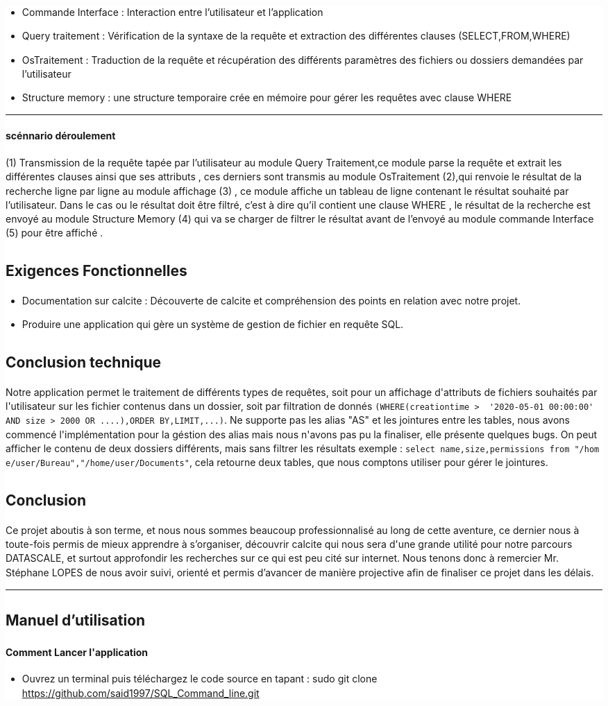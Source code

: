 + Commande Interface : Interaction entre l’utilisateur et l’application
+ Query traitement : Vérification de la syntaxe de la requête et extraction des différentes clauses (SELECT,FROM,WHERE)

+ OsTraitement : Traduction de la requête et récupération des différents paramètres des fichiers ou dossiers demandées par l’utilisateur

+ Structure memory : une structure temporaire crée en mémoire pour gérer les requêtes avec clause WHERE 

---
#### scénnario  déroulement
(1) Transmission de la requête tapée par l’utilisateur au module Query Traitement,ce
module parse la requête et extrait les différentes clauses ainsi que ses attributs , ces derniers sont transmis au module OsTraitement (2),qui renvoie le résultat de la recherche ligne par ligne au module affichage (3) , ce module affiche un tableau de ligne contenant le résultat souhaité par l’utilisateur.
Dans le cas ou le résultat doit être filtré, c’est à dire qu’il contient une clause WHERE , le résultat de la recherche est envoyé au module Structure Memory (4) qui va se charger de filtrer le résultat avant de l’envoyé au module commande Interface (5) pour être affiché .
## Exigences Fonctionnelles
+ Documentation sur calcite : Découverte de calcite et compréhension des points en relation avec notre projet.

+ Produire une application qui gère un système de gestion de fichier en requête SQL.
## Conclusion technique
Notre application permet le traitement de différents types de requêtes, soit pour un affichage d'attributs de fichiers souhaités par l'utilisateur sur les fichier contenus dans un dossier, soit par filtration de donnés `(WHERE(creationtime >  '2020-05-01 00:00:00' AND size > 2000 OR ....),ORDER BY,LIMIT,...)`.
Ne supporte pas les alias "AS" et les jointures entre les tables, nous avons commencé l'implémentation pour la géstion des alias mais nous n'avons pas pu la finaliser, elle présente quelques bugs. 
On peut afficher le contenu de deux dossiers différents, mais sans filtrer les résultats exemple : `select name,size,permissions from "/home/user/Bureau","/home/user/Documents"`, cela retourne deux tables, que nous comptons utiliser pour gérer le jointures.   
## Conclusion
Ce projet aboutis à son terme, et nous nous sommes beaucoup professionnalisé au long de cette aventure, ce dernier nous à toute-fois permis de mieux apprendre à s’organiser, découvrir calcite qui nous sera d'une grande utilité pour notre parcours DATASCALE, et surtout approfondir les recherches sur ce qui est peu cité sur internet. Nous tenons donc à remercier Mr. Stéphane LOPES de nous avoir suivi, orienté et permis d’avancer de manière projective afin de finaliser ce projet dans les délais.

---
## Manuel d’utilisation
#### Comment Lancer l'application
+ Ouvrez un terminal puis téléchargez le code source en tapant : sudo git clone https://github.com/said1997/SQL_Command_line.git
